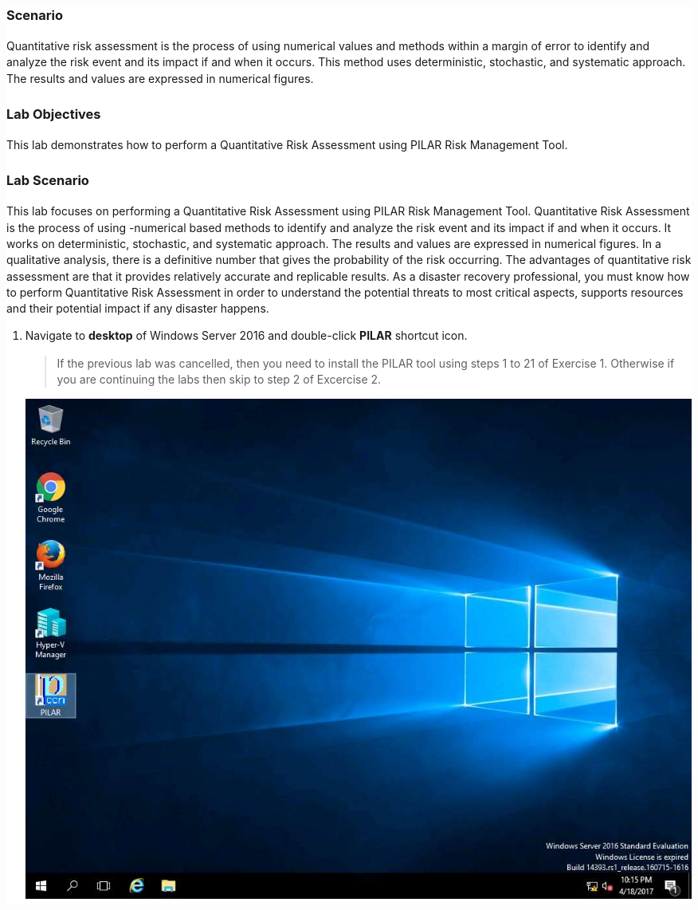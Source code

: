 ### Scenario

Quantitative risk assessment is the process of using numerical values and methods within a margin of error to identify and analyze the risk event and its impact if and when it occurs. This method uses deterministic, stochastic, and systematic approach. The results and values are expressed in numerical figures.

### **Lab Objectives**

This lab demonstrates how to perform a Quantitative Risk Assessment using PILAR Risk Management Tool.

### **Lab Scenario**

This lab focuses on performing a Quantitative Risk Assessment using PILAR Risk Management Tool. Quantitative Risk Assessment is the process of using -numerical based methods to identify and analyze the risk event and its impact if and when it occurs. It works on deterministic, stochastic, and systematic approach. The results and values are expressed in numerical figures. In a qualitative analysis, there is a definitive number that gives the probability of the risk occurring. The advantages of quantitative risk assessment are that it provides relatively accurate and replicable results. As a disaster recovery professional, you must know how to perform Quantitative Risk Assessment in order to understand the potential threats to most critical aspects, supports resources and their potential impact if any disaster happens.

1. Navigate to **desktop** of Windows Server 2016 and double-click **PILAR** shortcut icon.

   > If the previous lab was cancelled, then you need to install the PILAR tool using steps 1 to 21 of Exercise 1. Otherwise if you are continuing the labs then skip to step 2 of Excercise 2.

   ![Screenshot](/images/406/406_01_02_01.jpg)
